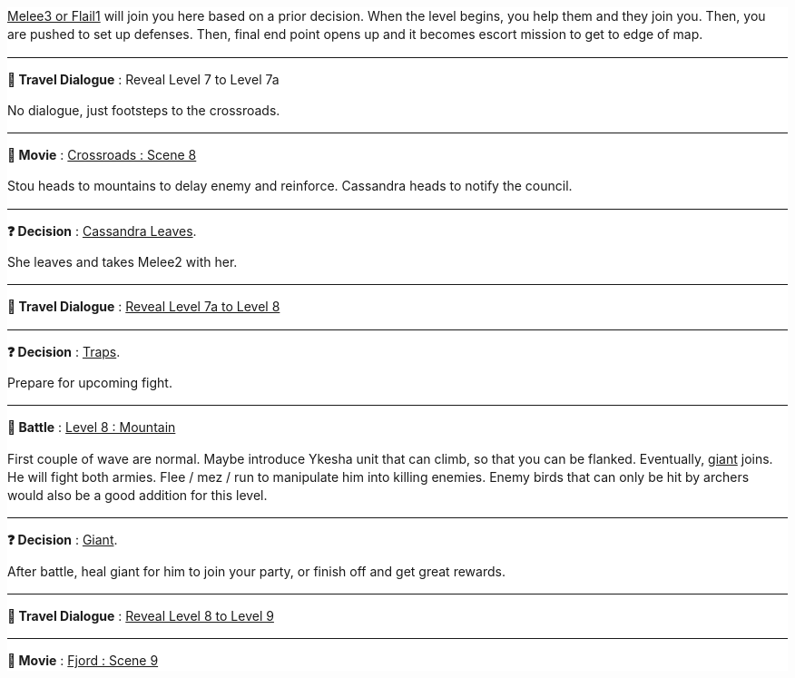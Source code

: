 [Melee3 or Flail1](https://github.com/veeneck/Barric/wiki/Friendly-Unit-Progression#flail--unnamed) will join you here based on a prior decision. When the level begins, you help them and they join you. Then, you are pushed to set up defenses. Then, final end point opens up and it becomes escort mission to get to edge of map.

***

**:mans_shoe: Travel Dialogue** : Reveal Level 7 to Level 7a

No dialogue, just footsteps to the crossroads.

***

**:movie_camera:  Movie** : [Crossroads : Scene 8](https://github.com/veeneck/Barric/wiki/Crossroads-:-Scene-8)

Stou heads to mountains to delay enemy and reinforce. Cassandra heads to notify the council.

*** 

**:question: Decision** : [Cassandra Leaves](https://github.com/veeneck/Barric/wiki/Decision-:-Cassandra-Leaves).

She leaves and takes Melee2 with her.

***

**:mans_shoe: Travel Dialogue** : [Reveal Level 7a to Level 8](https://github.com/veeneck/Barric/wiki/Level-7-to-Level-8)

***

**:question: Decision** : [Traps](https://github.com/veeneck/Barric/wiki/Decision-:-Traps).

Prepare for upcoming fight.

***

**:hocho: Battle** : [Level 8 : Mountain](https://github.com/veeneck/Barric/wiki/Level-8-:-Mountain)

First couple of wave are normal. Maybe introduce Ykesha unit that can climb, so that you can be flanked. Eventually, [giant](https://github.com/veeneck/Barric/wiki/Friendly-Unit-Progression#giant--unnamed) joins. He will fight both armies. Flee / mez / run to manipulate him into killing enemies. Enemy birds that can only be hit by archers would also be a good addition for this level.

***

**:question: Decision** : [Giant](https://github.com/veeneck/Barric/wiki/Decision-:-Giant).

After battle, heal giant for him to join your party, or finish off and get great rewards.

***

**:mans_shoe: Travel Dialogue** : [Reveal Level 8 to Level 9](https://github.com/veeneck/Barric/wiki/Level-8-to-Level-9)

***

**:movie_camera:  Movie** : [Fjord : Scene 9](https://github.com/veeneck/Barric/wiki/Fjord-:-Scene-9)
